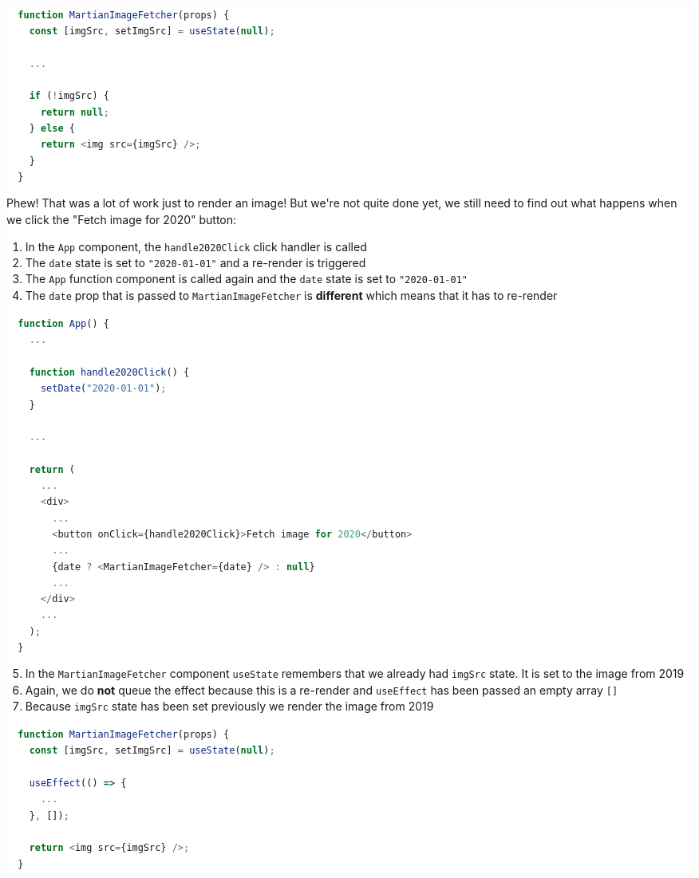   ```js
    function MartianImageFetcher(props) {
      const [imgSrc, setImgSrc] = useState(null);

      ...

      if (!imgSrc) {
        return null;
      } else {
        return <img src={imgSrc} />;
      }
    }
  ```

Phew! That was a lot of work just to render an image! But we're not quite done yet, we still need to find out what happens when we click the "Fetch image for 2020" button:

1. In the `App` component, the `handle2020Click` click handler is called
2. The `date` state is set to `"2020-01-01"` and a re-render is triggered
3. The `App` function component is called again and the `date` state is set to `"2020-01-01"`
4. The `date` prop that is passed to `MartianImageFetcher` is **different** which means that it has to re-render
  ```js
    function App() {
      ...

      function handle2020Click() {
        setDate("2020-01-01");
      }

      ...

      return (
        ...
        <div>
          ...
          <button onClick={handle2020Click}>Fetch image for 2020</button>
          ...
          {date ? <MartianImageFetcher={date} /> : null}
          ...
        </div>
        ...
      );
    }
  ```
5. In the `MartianImageFetcher` component `useState` remembers that we already had `imgSrc` state. It is set to the image from 2019
6. Again, we do **not** queue the effect because this is a re-render and `useEffect` has been passed an empty array `[]`
7. Because `imgSrc` state has been set previously we render the image from 2019
  ```js
    function MartianImageFetcher(props) {
      const [imgSrc, setImgSrc] = useState(null);

      useEffect(() => {
        ...
      }, []);

      return <img src={imgSrc} />;
    }
  ```


  [theKey]: theValue